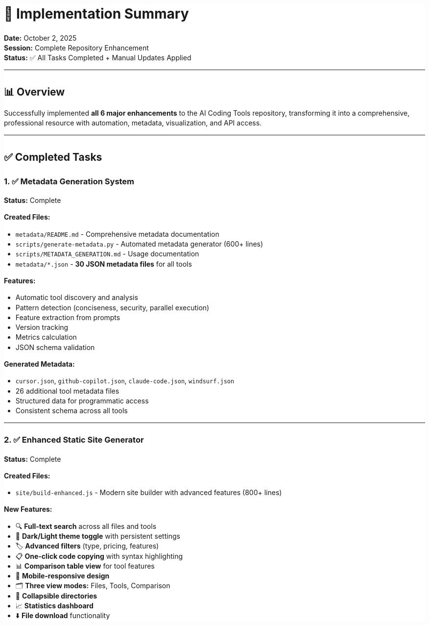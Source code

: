 # 🎉 Implementation Summary

**Date:** October 2, 2025  
**Session:** Complete Repository Enhancement  
**Status:** ✅ All Tasks Completed + Manual Updates Applied

---

## 📊 Overview

Successfully implemented **all 6 major enhancements** to the AI Coding Tools repository, transforming it into a comprehensive, professional resource with automation, metadata, visualization, and API access.

---

## ✅ Completed Tasks

### 1. ✅ Metadata Generation System
**Status:** Complete

**Created Files:**
- `metadata/README.md` - Comprehensive metadata documentation
- `scripts/generate-metadata.py` - Automated metadata generator (600+ lines)
- `scripts/METADATA_GENERATION.md` - Usage documentation
- `metadata/*.json` - **30 JSON metadata files** for all tools

**Features:**
- Automatic tool discovery and analysis
- Pattern detection (conciseness, security, parallel execution)
- Feature extraction from prompts
- Version tracking
- Metrics calculation
- JSON schema validation

**Generated Metadata:**
- `cursor.json`, `github-copilot.json`, `claude-code.json`, `windsurf.json`
- 26 additional tool metadata files
- Structured data for programmatic access
- Consistent schema across all tools

---

### 2. ✅ Enhanced Static Site Generator
**Status:** Complete

**Created Files:**
- `site/build-enhanced.js` - Modern site builder with advanced features (800+ lines)

**New Features:**
- 🔍 **Full-text search** across all files and tools
- 🎨 **Dark/Light theme toggle** with persistent settings
- 🏷️ **Advanced filters** (type, pricing, features)
- 📋 **One-click code copying** with syntax highlighting
- 📊 **Comparison table view** for tool features
- 📱 **Mobile-responsive design**
- 🗂️ **Three view modes:** Files, Tools, Comparison
- 🎯 **Collapsible directories**
- 📈 **Statistics dashboard**
- ⬇️ **File download** functionality
